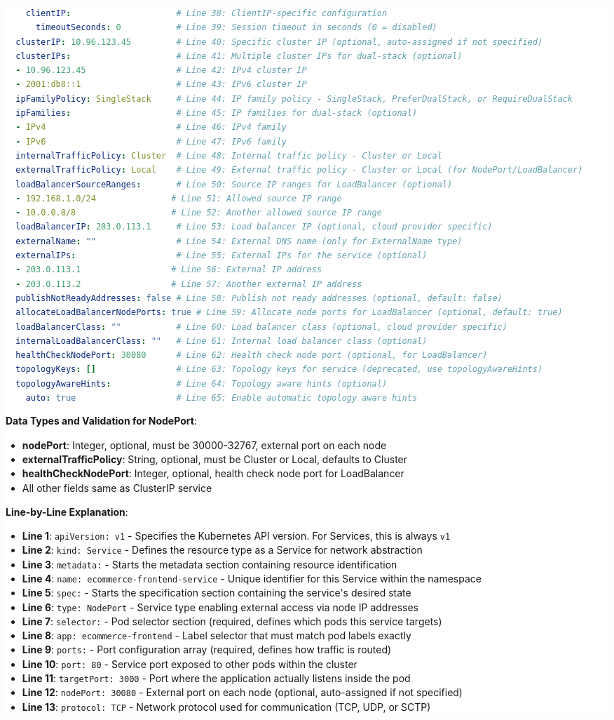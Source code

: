 ```yaml
    clientIP:                     # Line 38: ClientIP-specific configuration
      timeoutSeconds: 0           # Line 39: Session timeout in seconds (0 = disabled)
  clusterIP: 10.96.123.45         # Line 40: Specific cluster IP (optional, auto-assigned if not specified)
  clusterIPs:                     # Line 41: Multiple cluster IPs for dual-stack (optional)
  - 10.96.123.45                  # Line 42: IPv4 cluster IP
  - 2001:db8::1                   # Line 43: IPv6 cluster IP
  ipFamilyPolicy: SingleStack     # Line 44: IP family policy - SingleStack, PreferDualStack, or RequireDualStack
  ipFamilies:                     # Line 45: IP families for dual-stack (optional)
  - IPv4                          # Line 46: IPv4 family
  - IPv6                          # Line 47: IPv6 family
  internalTrafficPolicy: Cluster  # Line 48: Internal traffic policy - Cluster or Local
  externalTrafficPolicy: Local    # Line 49: External traffic policy - Cluster or Local (for NodePort/LoadBalancer)
  loadBalancerSourceRanges:       # Line 50: Source IP ranges for LoadBalancer (optional)
  - 192.168.1.0/24               # Line 51: Allowed source IP range
  - 10.0.0.0/8                   # Line 52: Another allowed source IP range
  loadBalancerIP: 203.0.113.1     # Line 53: Load balancer IP (optional, cloud provider specific)
  externalName: ""                # Line 54: External DNS name (only for ExternalName type)
  externalIPs:                    # Line 55: External IPs for the service (optional)
  - 203.0.113.1                  # Line 56: External IP address
  - 203.0.113.2                  # Line 57: Another external IP address
  publishNotReadyAddresses: false # Line 58: Publish not ready addresses (optional, default: false)
  allocateLoadBalancerNodePorts: true # Line 59: Allocate node ports for LoadBalancer (optional, default: true)
  loadBalancerClass: ""           # Line 60: Load balancer class (optional, cloud provider specific)
  internalLoadBalancerClass: ""   # Line 61: Internal load balancer class (optional)
  healthCheckNodePort: 30080      # Line 62: Health check node port (optional, for LoadBalancer)
  topologyKeys: []                # Line 63: Topology keys for service (deprecated, use topologyAwareHints)
  topologyAwareHints:             # Line 64: Topology aware hints (optional)
    auto: true                    # Line 65: Enable automatic topology aware hints
```

**Data Types and Validation for NodePort**:
- **nodePort**: Integer, optional, must be 30000-32767, external port on each node
- **externalTrafficPolicy**: String, optional, must be Cluster or Local, defaults to Cluster
- **healthCheckNodePort**: Integer, optional, health check node port for LoadBalancer
- All other fields same as ClusterIP service

**Line-by-Line Explanation**:
- **Line 1**: `apiVersion: v1` - Specifies the Kubernetes API version. For Services, this is always `v1`
- **Line 2**: `kind: Service` - Defines the resource type as a Service for network abstraction
- **Line 3**: `metadata:` - Starts the metadata section containing resource identification
- **Line 4**: `name: ecommerce-frontend-service` - Unique identifier for this Service within the namespace
- **Line 5**: `spec:` - Starts the specification section containing the service's desired state
- **Line 6**: `type: NodePort` - Service type enabling external access via node IP addresses
- **Line 7**: `selector:` - Pod selector section (required, defines which pods this service targets)
- **Line 8**: `app: ecommerce-frontend` - Label selector that must match pod labels exactly
- **Line 9**: `ports:` - Port configuration array (required, defines how traffic is routed)
- **Line 10**: `port: 80` - Service port exposed to other pods within the cluster
- **Line 11**: `targetPort: 3000` - Port where the application actually listens inside the pod
- **Line 12**: `nodePort: 30080` - External port on each node (optional, auto-assigned if not specified)
- **Line 13**: `protocol: TCP` - Network protocol used for communication (TCP, UDP, or SCTP)
